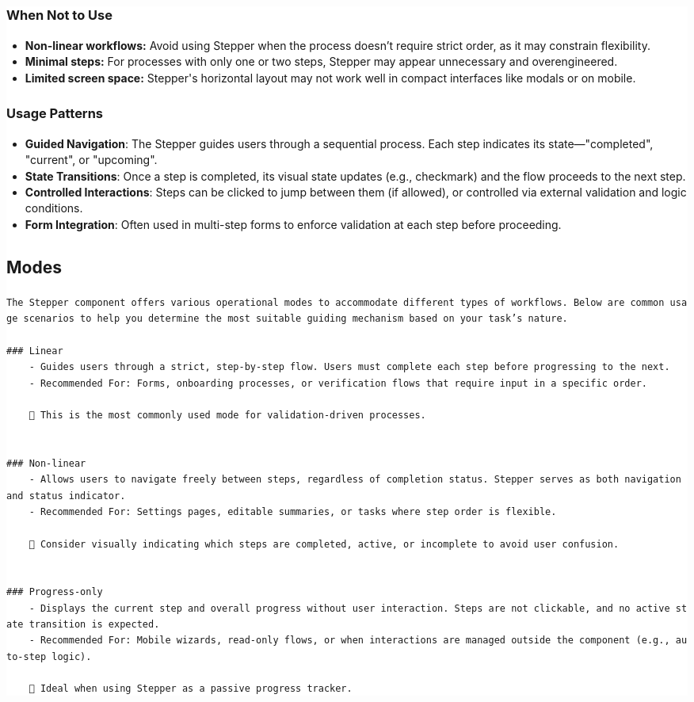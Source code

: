 ### When Not to Use
- **Non-linear workflows:** Avoid using Stepper when the process doesn’t require strict order, as it may constrain flexibility.
- **Minimal steps:** For processes with only one or two steps, Stepper may appear unnecessary and overengineered.
- **Limited screen space:** Stepper's horizontal layout may not work well in compact interfaces like modals or on mobile.

### Usage Patterns

- **Guided Navigation**: The Stepper guides users through a sequential process. Each step indicates its state—"completed", "current", or "upcoming".
- **State Transitions**: Once a step is completed, its visual state updates (e.g., checkmark) and the flow proceeds to the next step.
- **Controlled Interactions**: Steps can be clicked to jump between them (if allowed), or controlled via external validation and logic conditions.
- **Form Integration**: Often used in multi-step forms to enforce validation at each step before proceeding.
	




## Modes
    The Stepper component offers various operational modes to accommodate different types of workflows. Below are common usage scenarios to help you determine the most suitable guiding mechanism based on your task’s nature.

    ### Linear
        - Guides users through a strict, step-by-step flow. Users must complete each step before progressing to the next.
	    - Recommended For: Forms, onboarding processes, or verification flows that require input in a specific order.

        📌 This is the most commonly used mode for validation-driven processes.


    ### Non-linear
        - Allows users to navigate freely between steps, regardless of completion status. Stepper serves as both navigation and status indicator.
	    - Recommended For: Settings pages, editable summaries, or tasks where step order is flexible.

        📌 Consider visually indicating which steps are completed, active, or incomplete to avoid user confusion.


    ### Progress-only
	    - Displays the current step and overall progress without user interaction. Steps are not clickable, and no active state transition is expected.
	    - Recommended For: Mobile wizards, read-only flows, or when interactions are managed outside the component (e.g., auto-step logic).

        📌 Ideal when using Stepper as a passive progress tracker.
